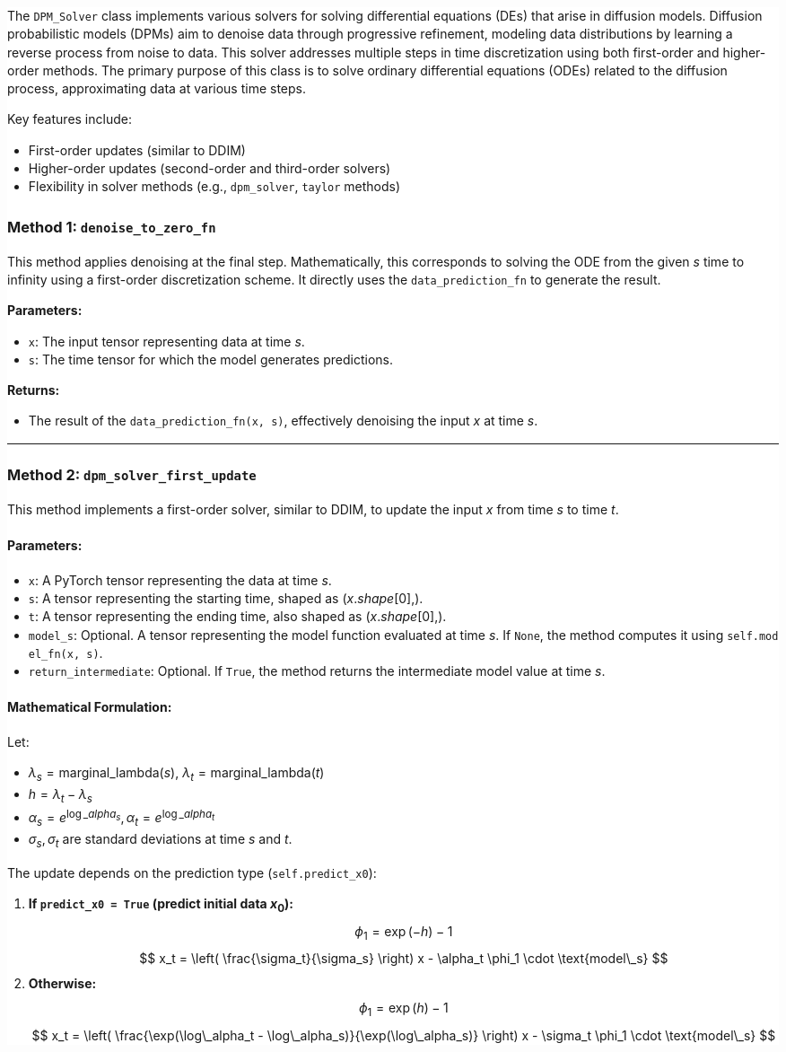 The `DPM_Solver` class implements various solvers for solving differential equations (DEs) that arise in diffusion models. Diffusion probabilistic models (DPMs) aim to denoise data through progressive refinement, modeling data distributions by learning a reverse process from noise to data. This solver addresses multiple steps in time discretization using both first-order and higher-order methods. The primary purpose of this class is to solve ordinary differential equations (ODEs) related to the diffusion process, approximating data at various time steps.

Key features include:
- First-order updates (similar to DDIM)
- Higher-order updates (second-order and third-order solvers)
- Flexibility in solver methods (e.g., `dpm_solver`, `taylor` methods)

### Method 1: `denoise_to_zero_fn`

This method applies denoising at the final step. Mathematically, this corresponds to solving the ODE from the given $s$ time to infinity using a first-order discretization scheme. It directly uses the `data_prediction_fn` to generate the result.

**Parameters:**
- `x`: The input tensor representing data at time $s$.
- `s`: The time tensor for which the model generates predictions.

**Returns:**
- The result of the `data_prediction_fn(x, s)`, effectively denoising the input $x$ at time $s$.

---

### Method 2: `dpm_solver_first_update`

This method implements a first-order solver, similar to DDIM, to update the input $x$ from time $s$ to time $t$.

#### Parameters:
- `x`: A PyTorch tensor representing the data at time $s$.
- `s`: A tensor representing the starting time, shaped as $(x.shape[0],)$.
- `t`: A tensor representing the ending time, also shaped as $(x.shape[0],)$.
- `model_s`: Optional. A tensor representing the model function evaluated at time $s$. If `None`, the method computes it using `self.model_fn(x, s)`.
- `return_intermediate`: Optional. If `True`, the method returns the intermediate model value at time $s$.

#### Mathematical Formulation:
Let:
- $\lambda_s = \text{marginal\_lambda}(s)$, $\lambda_t = \text{marginal\_lambda}(t)$
- $h = \lambda_t - \lambda_s$
- $\alpha_s = e^{\log\_alpha_s}, \alpha_t = e^{\log\_alpha_t}$
- $\sigma_s, \sigma_t$ are standard deviations at time $s$ and $t$.

The update depends on the prediction type (`self.predict_x0`):
1. **If `predict_x0 = True` (predict initial data $x_0$):**
   $$
   \phi_1 = \exp(-h) - 1
   $$
   $$
   x_t = \left( \frac{\sigma_t}{\sigma_s} \right) x - \alpha_t \phi_1 \cdot \text{model\_s}
   $$
2. **Otherwise:**
   $$
   \phi_1 = \exp(h) - 1
   $$
   $$
   x_t = \left( \frac{\exp(\log\_alpha_t - \log\_alpha_s)}{\exp(\log\_alpha_s)} \right) x - \sigma_t \phi_1 \cdot \text{model\_s}
   $$
